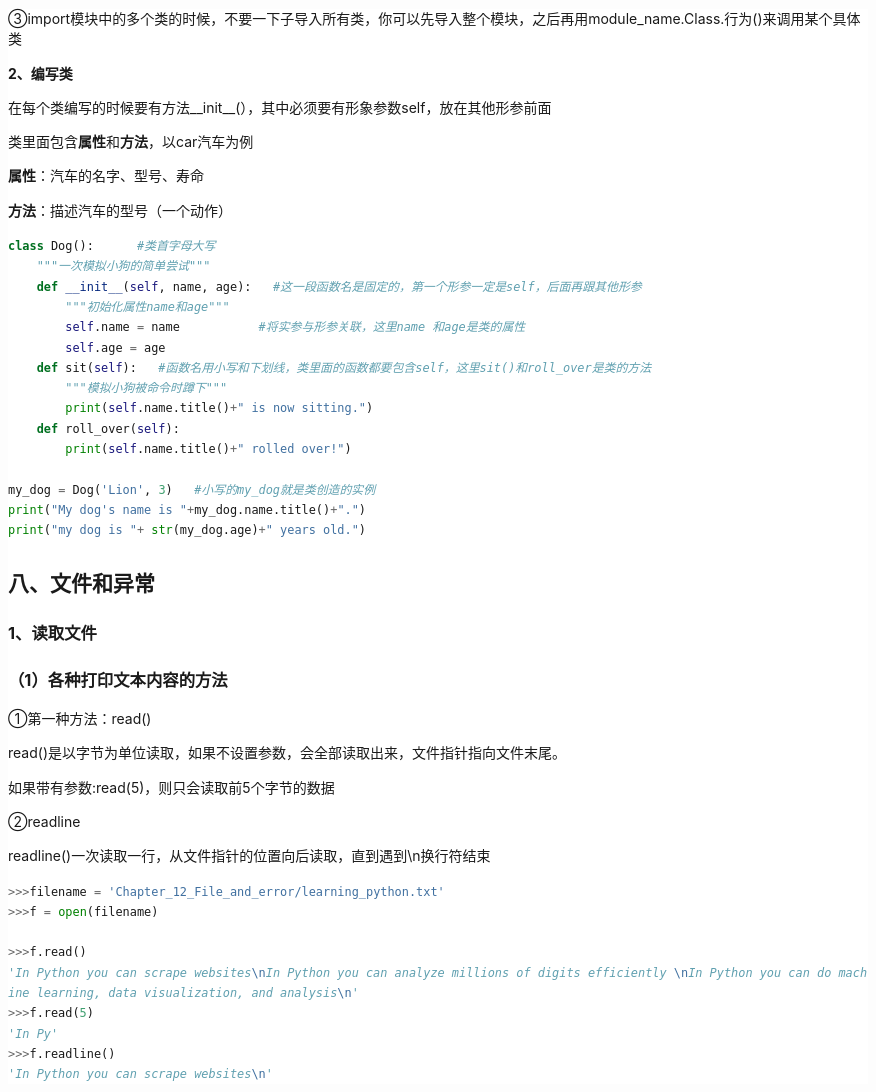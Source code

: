 ③import模块中的多个类的时候，不要一下子导入所有类，你可以先导入整个模块，之后再用module_name.Class.行为()来调用某个具体类

**2、编写类**

在每个类编写的时候要有方法__init__(），其中必须要有形象参数self，放在其他形参前面

类里面包含**属性**和**方法**，以car汽车为例

**属性**：汽车的名字、型号、寿命

**方法**：描述汽车的型号（一个动作）



```python
class Dog():      #类首字母大写
    """一次模拟小狗的简单尝试"""
    def __init__(self, name, age):   #这一段函数名是固定的，第一个形参一定是self，后面再跟其他形参
        """初始化属性name和age"""
        self.name = name           #将实参与形参关联，这里name 和age是类的属性
        self.age = age
    def sit(self):   #函数名用小写和下划线，类里面的函数都要包含self，这里sit()和roll_over是类的方法
        """模拟小狗被命令时蹲下"""
        print(self.name.title()+" is now sitting.")
    def roll_over(self):
        print(self.name.title()+" rolled over!")

my_dog = Dog('Lion', 3)   #小写的my_dog就是类创造的实例
print("My dog's name is "+my_dog.name.title()+".")
print("my dog is "+ str(my_dog.age)+" years old.")
```



##  八、文件和异常

### **1、读取文件**

### **（1）各种打印文本内容的方法**

①第一种方法：read()

read()是以字节为单位读取，如果不设置参数，会全部读取出来，文件指针指向文件末尾。

如果带有参数:read(5)，则只会读取前5个字节的数据

②readline

readline()一次读取一行，从文件指针的位置向后读取，直到遇到\n换行符结束

```python
>>>filename = 'Chapter_12_File_and_error/learning_python.txt'
>>>f = open(filename)

>>>f.read()
'In Python you can scrape websites\nIn Python you can analyze millions of digits efficiently \nIn Python you can do machine learning, data visualization, and analysis\n'
>>>f.read(5)
'In Py'
>>>f.readline()
'In Python you can scrape websites\n'
```
